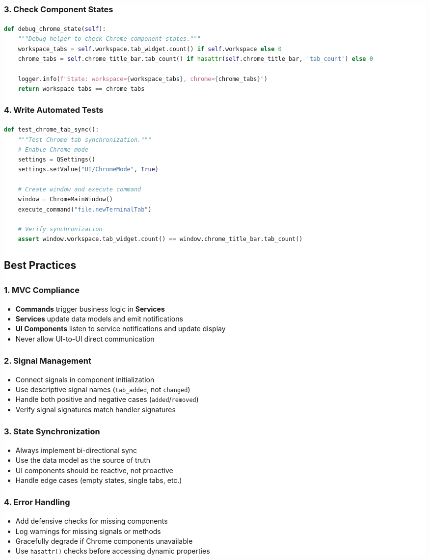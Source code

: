 ### 3. Check Component States

```python
def debug_chrome_state(self):
    """Debug helper to check Chrome component states."""
    workspace_tabs = self.workspace.tab_widget.count() if self.workspace else 0
    chrome_tabs = self.chrome_title_bar.tab_count() if hasattr(self.chrome_title_bar, 'tab_count') else 0
    
    logger.info(f"State: workspace={workspace_tabs}, chrome={chrome_tabs}")
    return workspace_tabs == chrome_tabs
```

### 4. Write Automated Tests

```python
def test_chrome_tab_sync():
    """Test Chrome tab synchronization."""
    # Enable Chrome mode
    settings = QSettings()
    settings.setValue("UI/ChromeMode", True)
    
    # Create window and execute command
    window = ChromeMainWindow()
    execute_command("file.newTerminalTab")
    
    # Verify synchronization
    assert window.workspace.tab_widget.count() == window.chrome_title_bar.tab_count()
```

## Best Practices

### 1. MVC Compliance
- **Commands** trigger business logic in **Services**
- **Services** update data models and emit notifications
- **UI Components** listen to service notifications and update display
- Never allow UI-to-UI direct communication

### 2. Signal Management
- Connect signals in component initialization
- Use descriptive signal names (`tab_added`, not `changed`)
- Handle both positive and negative cases (`added`/`removed`)
- Verify signal signatures match handler signatures

### 3. State Synchronization
- Always implement bi-directional sync
- Use the data model as the source of truth
- UI components should be reactive, not proactive
- Handle edge cases (empty states, single tabs, etc.)

### 4. Error Handling
- Add defensive checks for missing components
- Log warnings for missing signals or methods
- Gracefully degrade if Chrome components unavailable
- Use `hasattr()` checks before accessing dynamic properties
